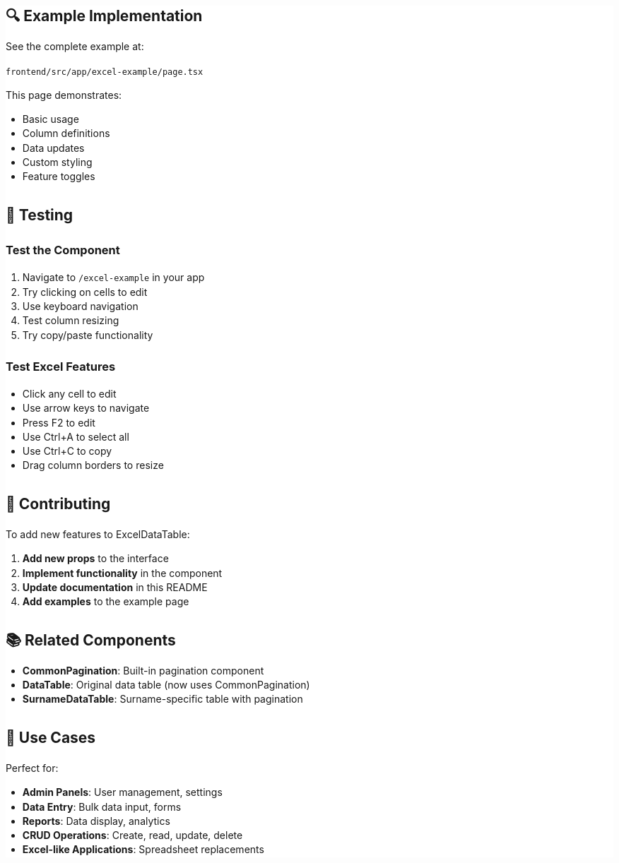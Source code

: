 ## 🔍 Example Implementation

See the complete example at:
```
frontend/src/app/excel-example/page.tsx
```

This page demonstrates:
- Basic usage
- Column definitions
- Data updates
- Custom styling
- Feature toggles

## 🧪 Testing

### Test the Component

1. Navigate to `/excel-example` in your app
2. Try clicking on cells to edit
3. Use keyboard navigation
4. Test column resizing
5. Try copy/paste functionality

### Test Excel Features

- Click any cell to edit
- Use arrow keys to navigate
- Press F2 to edit
- Use Ctrl+A to select all
- Use Ctrl+C to copy
- Drag column borders to resize

## 🤝 Contributing

To add new features to ExcelDataTable:

1. **Add new props** to the interface
2. **Implement functionality** in the component
3. **Update documentation** in this README
4. **Add examples** to the example page

## 📚 Related Components

- **CommonPagination**: Built-in pagination component
- **DataTable**: Original data table (now uses CommonPagination)
- **SurnameDataTable**: Surname-specific table with pagination

## 🎯 Use Cases

Perfect for:
- **Admin Panels**: User management, settings
- **Data Entry**: Bulk data input, forms
- **Reports**: Data display, analytics
- **CRUD Operations**: Create, read, update, delete
- **Excel-like Applications**: Spreadsheet replacements
